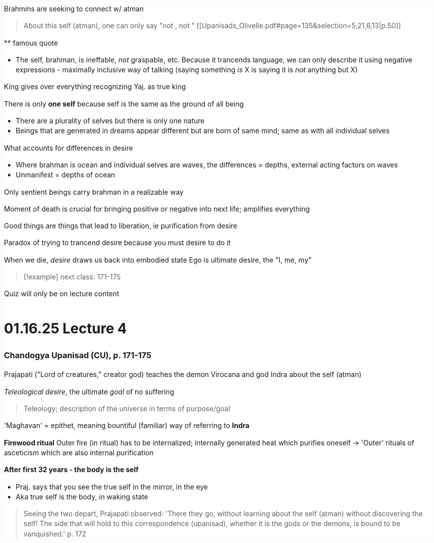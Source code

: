 Brahm*i*ns are seeking to connect w/ atman 

> About this self (atman), one can only say "not , not "
> [[Upanisads_Olivelle.pdf#page=135&selection=5,21,6,13|p.50]]

** famous quote
- The self, brahman, is *in*effable, *not* graspable, etc. Because it trancends language, we can only describe it using negative expressions - maximally inclusive way of talking (saying something *is* X is saying it is *not* anything but X)

King gives over everything recognizing Yaj. as true king

There is only **one self** because self is the same as the ground of all being
- There are a plurality of selves but there is only one nature
- Beings that are generated in dreams appear different but are born of same mind; same as with all individual selves 

What accounts for differences in desire
- Where brahman is ocean and individual selves are waves, the differences = depths, external acting factors on waves
- Unmanifest = depths of ocean

Only sentient beings carry brahman in a realizable way 

Moment of death is crucial for bringing positive or negative into next life; amplifies everything

Good things are things that lead to liberation, ie purification from desire

Paradox of trying to trancend desire because you must desire to do it

When we die, *desire* draws us back into embodied state
Ego is ultimate desire, the "I, me, my"



> [!example] next class:
> 171-175

Quiz will only be on lecture content
# 01.16.25 Lecture 4 
### Chandogya Upanisad (CU), p. 171-175
Prajapati ("Lord of creatures," creator god) teaches the demon Virocana and god Indra about the self (atman)

*Teleological desire*, the ultimate *goal* of no suffering
> Teleology; description of the universe in terms of purpose/goal 

'Maghavan' = epithet, meaning bountiful (familiar) way of referring to **Indra**

**Firewood ritual**
Outer fire (in ritual) has to be internalized; internally generated heat which purifies oneself 
→ 'Outer' rituals of asceticism which are also internal purification

**After first 32 years - the body is the self**
- Praj. says that you see the true self in the mirror, in the eye
- Aka true self is the body, in waking state
> Seeing the two depart, Prajapati observed: 'There they go, without learning about the self (atman) without discovering the self! The side that will hold to this correspondence (upanisad), whether it is the gods or the demons, is bound to be vanquished.'
> p. 172
